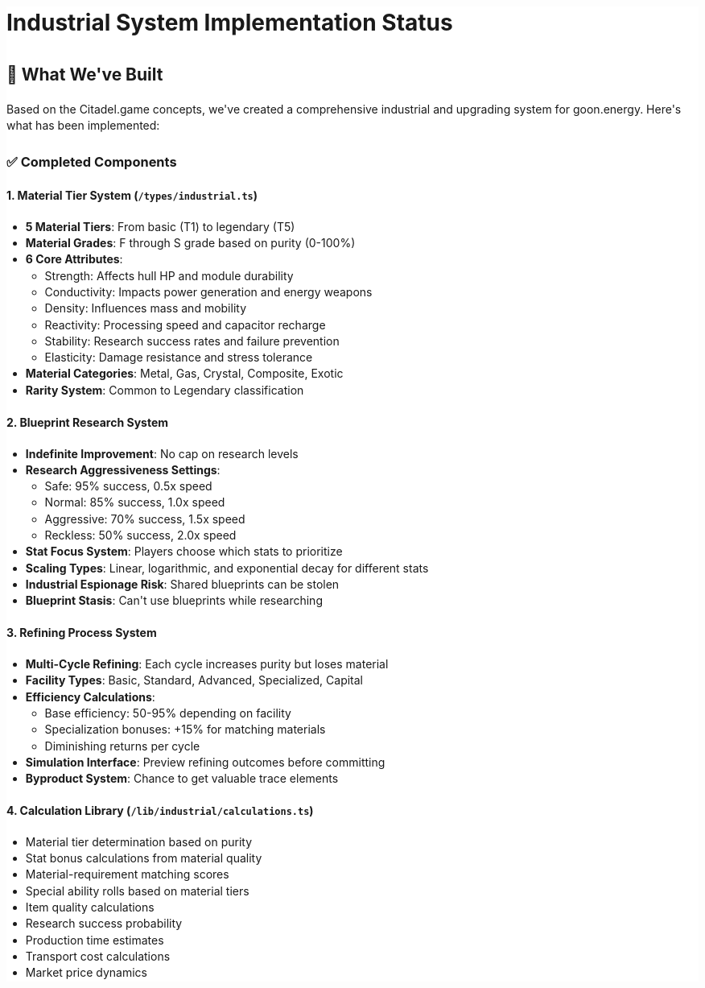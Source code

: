 # Industrial System Implementation Status

## 🚀 What We've Built

Based on the Citadel.game concepts, we've created a comprehensive industrial and upgrading system for goon.energy. Here's what has been implemented:

### ✅ Completed Components

#### 1. **Material Tier System** (`/types/industrial.ts`)
- **5 Material Tiers**: From basic (T1) to legendary (T5)
- **Material Grades**: F through S grade based on purity (0-100%)
- **6 Core Attributes**:
  - Strength: Affects hull HP and module durability
  - Conductivity: Impacts power generation and energy weapons
  - Density: Influences mass and mobility
  - Reactivity: Processing speed and capacitor recharge
  - Stability: Research success rates and failure prevention
  - Elasticity: Damage resistance and stress tolerance
- **Material Categories**: Metal, Gas, Crystal, Composite, Exotic
- **Rarity System**: Common to Legendary classification

#### 2. **Blueprint Research System**
- **Indefinite Improvement**: No cap on research levels
- **Research Aggressiveness Settings**:
  - Safe: 95% success, 0.5x speed
  - Normal: 85% success, 1.0x speed
  - Aggressive: 70% success, 1.5x speed
  - Reckless: 50% success, 2.0x speed
- **Stat Focus System**: Players choose which stats to prioritize
- **Scaling Types**: Linear, logarithmic, and exponential decay for different stats
- **Industrial Espionage Risk**: Shared blueprints can be stolen
- **Blueprint Stasis**: Can't use blueprints while researching

#### 3. **Refining Process System**
- **Multi-Cycle Refining**: Each cycle increases purity but loses material
- **Facility Types**: Basic, Standard, Advanced, Specialized, Capital
- **Efficiency Calculations**: 
  - Base efficiency: 50-95% depending on facility
  - Specialization bonuses: +15% for matching materials
  - Diminishing returns per cycle
- **Simulation Interface**: Preview refining outcomes before committing
- **Byproduct System**: Chance to get valuable trace elements

#### 4. **Calculation Library** (`/lib/industrial/calculations.ts`)
- Material tier determination based on purity
- Stat bonus calculations from material quality
- Material-requirement matching scores
- Special ability rolls based on material tiers
- Item quality calculations
- Research success probability
- Production time estimates
- Transport cost calculations
- Market price dynamics
